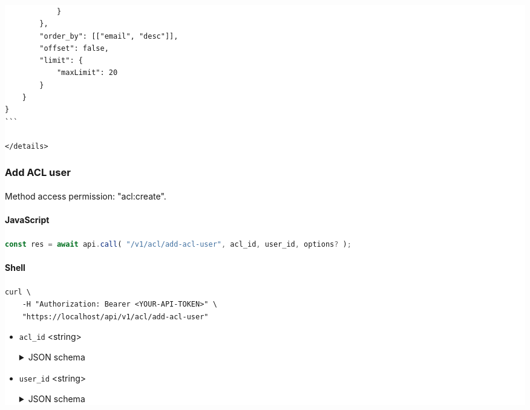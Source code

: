                 }
            },
            "order_by": [["email", "desc"]],
            "offset": false,
            "limit": {
                "maxLimit": 20
            }
        }
    }
    ```

    </details>

### Add ACL user

Method access permission: "acl:create".



#### **JavaScript**


```javascript
const res = await api.call( "/v1/acl/add-acl-user", acl_id, user_id, options? );
```

#### **Shell**


```shell
curl \
    -H "Authorization: Bearer <YOUR-API-TOKEN>" \
    "https://localhost/api/v1/acl/add-acl-user"
```



-   `acl_id` <string\>

    <details>
        <summary>JSON schema</summary>

    ```json
    {
        "type": "string",
        "format": "int64",
        "aclResolver": "acl"
    }
    ```

    </details>

-   `user_id` <string\>

    <details>
        <summary>JSON schema</summary>

    ```json
    {
        "type": "string",
        "format": "int64"
    }
    ```
